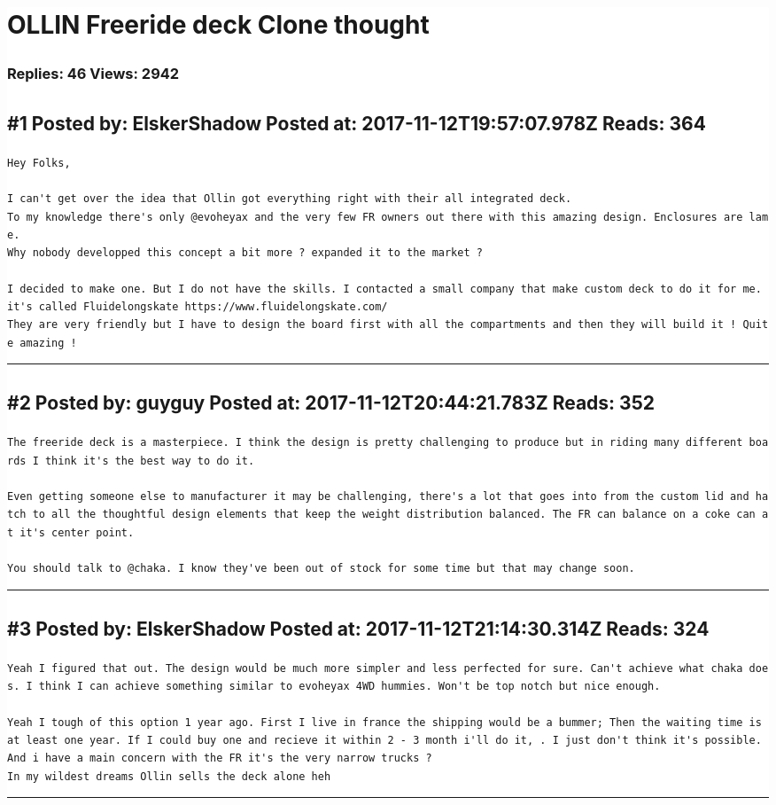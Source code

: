 # OLLIN Freeride deck Clone thought

### Replies: 46 Views: 2942

## \#1 Posted by: ElskerShadow Posted at: 2017-11-12T19:57:07.978Z Reads: 364

```
Hey Folks, 

I can't get over the idea that Ollin got everything right with their all integrated deck.
To my knowledge there's only @evoheyax and the very few FR owners out there with this amazing design. Enclosures are lame. 
Why nobody developped this concept a bit more ? expanded it to the market ? 

I decided to make one. But I do not have the skills. I contacted a small company that make custom deck to do it for me. it's called Fluidelongskate https://www.fluidelongskate.com/
They are very friendly but I have to design the board first with all the compartments and then they will build it ! Quite amazing !
```

---
## \#2 Posted by: guyguy Posted at: 2017-11-12T20:44:21.783Z Reads: 352

```
The freeride deck is a masterpiece. I think the design is pretty challenging to produce but in riding many different boards I think it's the best way to do it. 

Even getting someone else to manufacturer it may be challenging, there's a lot that goes into from the custom lid and hatch to all the thoughtful design elements that keep the weight distribution balanced. The FR can balance on a coke can at it's center point. 

You should talk to @chaka. I know they've been out of stock for some time but that may change soon.
```

---
## \#3 Posted by: ElskerShadow Posted at: 2017-11-12T21:14:30.314Z Reads: 324

```
Yeah I figured that out. The design would be much more simpler and less perfected for sure. Can't achieve what chaka does. I think I can achieve something similar to evoheyax 4WD hummies. Won't be top notch but nice enough. 

Yeah I tough of this option 1 year ago. First I live in france the shipping would be a bummer; Then the waiting time is at least one year. If I could buy one and recieve it within 2 - 3 month i'll do it, . I just don't think it's possible. And i have a main concern with the FR it's the very narrow trucks ? 
In my wildest dreams Ollin sells the deck alone heh
```

---